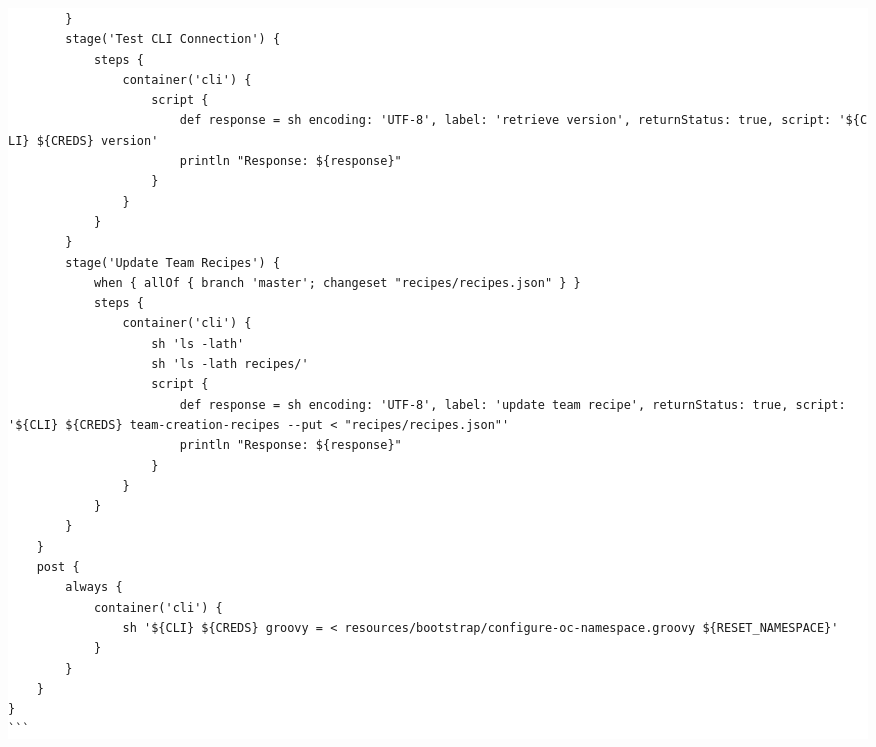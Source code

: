             }
            stage('Test CLI Connection') {
                steps {
                    container('cli') {
                        script {
                            def response = sh encoding: 'UTF-8', label: 'retrieve version', returnStatus: true, script: '${CLI} ${CREDS} version'
                            println "Response: ${response}"
                        }
                    }
                }
            }
            stage('Update Team Recipes') {
                when { allOf { branch 'master'; changeset "recipes/recipes.json" } }
                steps {
                    container('cli') {
                        sh 'ls -lath'
                        sh 'ls -lath recipes/'
                        script {
                            def response = sh encoding: 'UTF-8', label: 'update team recipe', returnStatus: true, script: '${CLI} ${CREDS} team-creation-recipes --put < "recipes/recipes.json"'
                            println "Response: ${response}"
                        }
                    }
                }
            }
        }
        post {
            always {
                container('cli') {
                    sh '${CLI} ${CREDS} groovy = < resources/bootstrap/configure-oc-namespace.groovy ${RESET_NAMESPACE}'
                }
            }
        }
    }        
	```
